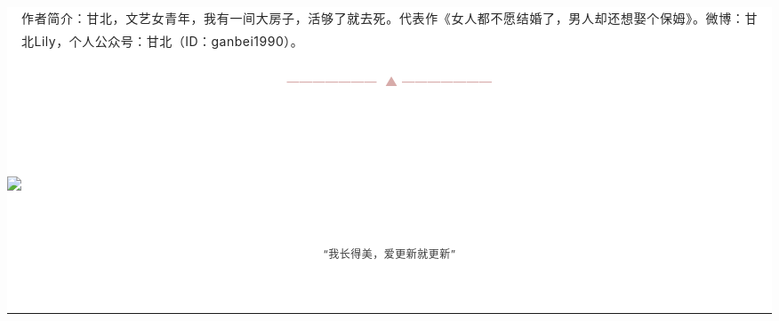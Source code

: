<p style="margin-right: 1em; margin-bottom: 20px; margin-left: 1em; max-width: 100%; min-height: 1em; color: rgb(62, 62, 62); font-size: 16px; line-height: 25.6px; white-space: normal; text-align: justify; letter-spacing: 0.5px; box-sizing: border-box !important; word-wrap: break-word !important; background-color: rgb(255, 255, 255);"><span style="max-width: 100%; color: rgb(136, 136, 136); font-size: 14px; box-sizing: border-box !important; word-wrap: break-word !important;"></span><span style="max-width: 100%; font-size: 14px; color: rgb(39, 39, 39); box-sizing: border-box !important; word-wrap: break-word !important;">作者简介：甘北，文艺女青年，我有一间大房子，活够了就去死。代表作《女人都不愿结婚了，男人却还想娶个保姆》。微博：甘北Lily，个人公众号：甘北（ID：ganbei1990）。</span></p><p style="margin-right: 1em; margin-left: 1em; max-width: 100%; min-height: 1em; color: rgb(62, 62, 62); font-size: 16px; line-height: 25.6px; white-space: normal; text-align: center; box-sizing: border-box !important; word-wrap: break-word !important; background-color: rgb(255, 255, 255);"><span style="max-width: 100%; letter-spacing: 0.5px; color: rgb(215, 171, 169); font-size: 14px; box-sizing: border-box !important; word-wrap: break-word !important;">——————— &nbsp;▲&nbsp;———————</span></p><p style="margin-right: 1em; margin-left: 1em; max-width: 100%; min-height: 1em; color: rgb(62, 62, 62); font-size: 16px; line-height: 25.6px; white-space: normal; text-align: center; box-sizing: border-box !important; word-wrap: break-word !important; background-color: rgb(255, 255, 255);"><span style="max-width: 100%; letter-spacing: 0.5px; color: rgb(215, 171, 169); font-size: 14px; box-sizing: border-box !important; word-wrap: break-word !important;"><br style="max-width: 100%; box-sizing: border-box !important; word-wrap: break-word !important;"></span></p><p><br></p><section class="" data-source="bj.96weixin.com" style="max-width: 100%; color: rgb(62, 62, 62); font-size: 16px; line-height: 25.6px; white-space: normal; box-sizing: border-box !important; word-wrap: break-word !important; background-color: rgb(255, 255, 255);"><img data-ratio="1.208" data-src="http://mmbiz.qpic.cn/mmbiz_png/Y77e8cFeqGBoXlPQ4RibWWdzbggjFuJ0L6TfiaZRn8LWYntX1iczREJeYT0d7TLAe4ficiaHt35cQgicyOOPKK6RzLKQ/0/mmbizgif?" data-type="gif" data-w="1000" style="box-sizing: border-box !important; word-wrap: break-word !important; width: auto !important; visibility: visible !important;" src="./images/image_6.jpg"></section><p><br></p><p style="margin-right: 1em; margin-bottom: 20px; margin-left: 1em; max-width: 100%; min-height: 1em; color: rgb(62, 62, 62); font-size: 16px; line-height: 25.6px; white-space: normal; text-align: center; letter-spacing: 0.5px; box-sizing: border-box !important; word-wrap: break-word !important; background-color: rgb(255, 255, 255);"><span style="max-width: 100%; font-size: 12px; box-sizing: border-box !important; word-wrap: break-word !important;">“我长得美，爱更新就更新”</span></p><p><br></p>

---